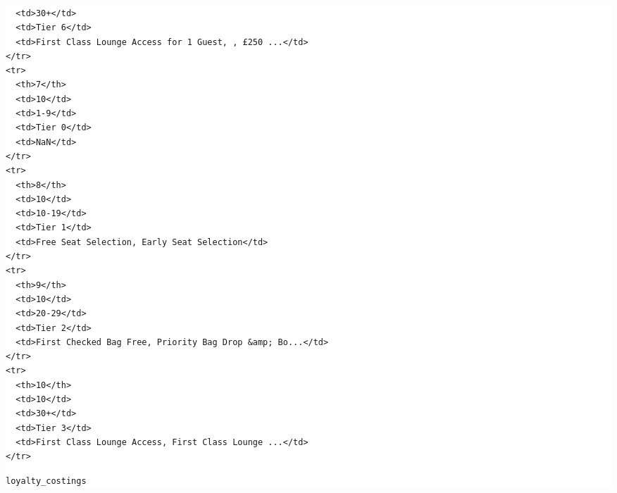       <td>30+</td>
      <td>Tier 6</td>
      <td>First Class Lounge Access for 1 Guest, , £250 ...</td>
    </tr>
    <tr>
      <th>7</th>
      <td>10</td>
      <td>1-9</td>
      <td>Tier 0</td>
      <td>NaN</td>
    </tr>
    <tr>
      <th>8</th>
      <td>10</td>
      <td>10-19</td>
      <td>Tier 1</td>
      <td>Free Seat Selection, Early Seat Selection</td>
    </tr>
    <tr>
      <th>9</th>
      <td>10</td>
      <td>20-29</td>
      <td>Tier 2</td>
      <td>First Checked Bag Free, Priority Bag Drop &amp; Bo...</td>
    </tr>
    <tr>
      <th>10</th>
      <td>10</td>
      <td>30+</td>
      <td>Tier 3</td>
      <td>First Class Lounge Access, First Class Lounge ...</td>
    </tr>
  </tbody>
</table>
</div>




```python
loyalty_costings
```




<div>
<style scoped>
    .dataframe tbody tr th:only-of-type {
        vertical-align: middle;
    }

    .dataframe tbody tr th {
        vertical-align: top;
    }
